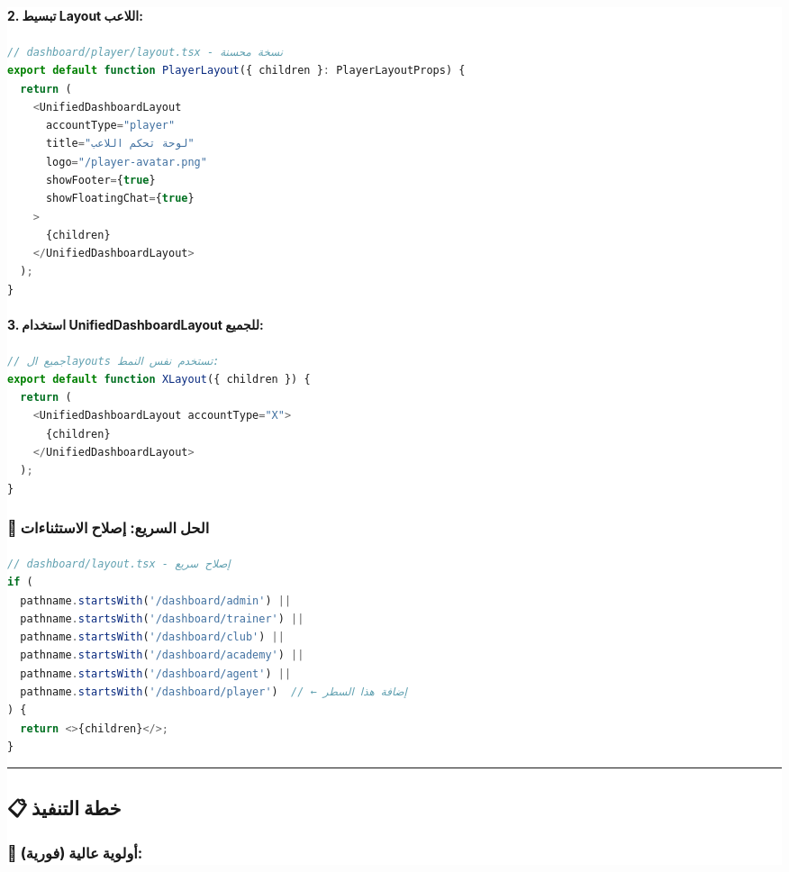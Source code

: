 #### **2. تبسيط Layout اللاعب:**

```typescript
// dashboard/player/layout.tsx - نسخة محسنة
export default function PlayerLayout({ children }: PlayerLayoutProps) {
  return (
    <UnifiedDashboardLayout
      accountType="player"
      title="لوحة تحكم اللاعب"
      logo="/player-avatar.png"
      showFooter={true}
      showFloatingChat={true}
    >
      {children}
    </UnifiedDashboardLayout>
  );
}
```

#### **3. استخدام UnifiedDashboardLayout للجميع:**

```typescript
// جميع الlayouts تستخدم نفس النمط:
export default function XLayout({ children }) {
  return (
    <UnifiedDashboardLayout accountType="X">
      {children}
    </UnifiedDashboardLayout>
  );
}
```

### **🔧 الحل السريع: إصلاح الاستثناءات**

```typescript
// dashboard/layout.tsx - إصلاح سريع
if (
  pathname.startsWith('/dashboard/admin') ||
  pathname.startsWith('/dashboard/trainer') ||
  pathname.startsWith('/dashboard/club') ||
  pathname.startsWith('/dashboard/academy') ||
  pathname.startsWith('/dashboard/agent') ||
  pathname.startsWith('/dashboard/player')  // ← إضافة هذا السطر
) {
  return <>{children}</>;
}
```

---

## 📋 **خطة التنفيذ**

### **🔴 أولوية عالية (فورية):**
